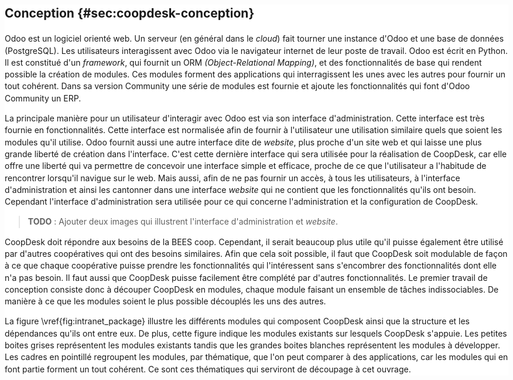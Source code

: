 ## Conception {#sec:coopdesk-conception}

Odoo est un logiciel orienté web. Un serveur (en général dans le
*cloud*) fait tourner une instance d'Odoo et une base de données
(PostgreSQL). Les utilisateurs interagissent avec Odoo via le navigateur
internet de leur poste de travail. Odoo est écrit en Python. Il est
constitué d'un *framework*, qui fournit un ORM *(Object-Relational
Mapping)*, et des fonctionnalités de base qui rendent possible la
création de modules. Ces modules forment des applications qui
interragissent les unes avec les autres pour fournir un tout cohérent.
Dans sa version Community une série de modules est fournie et ajoute les
fonctionnalités qui font d'Odoo Community un ERP.

La principale manière pour un utilisateur d'interagir avec Odoo est via
son interface d'administration. Cette interface est très fournie en
fonctionnalités. Cette interface est normalisée afin de fournir à
l'utilisateur une utilisation similaire quels que soient les modules
qu'il utilise. Odoo fournit aussi une autre interface dite de *website*,
plus proche d'un site web et qui laisse une plus grande liberté de
création dans l'interface. C'est cette dernière interface qui sera
utilisée pour la réalisation de CoopDesk, car elle offre une liberté qui
va permettre de concevoir une interface simple et efficace, proche de ce
que l'utilisateur a l'habitude de rencontrer lorsqu'il navigue sur le
web. Mais aussi, afin de ne pas fournir un accès, à tous les
utilisateurs, à l'interface d'administration et ainsi les cantonner dans
une interface *website* qui ne contient que les fonctionnalités qu'ils
ont besoin. Cependant l'interface d'administration sera utilisée pour ce
qui concerne l'administration et la configuration de CoopDesk.

> **TODO** : Ajouter deux images qui illustrent l'interface
> d'administration et *website*.

CoopDesk doit répondre aux besoins de la BEES coop. Cependant, il serait
beaucoup plus utile qu'il puisse également être utilisé par d'autres
coopératives qui ont des besoins similaires. Afin que cela soit
possible, il faut que CoopDesk soit modulable de façon à ce que chaque
coopérative puisse prendre les fonctionnalités qui l'intéressent sans
s'encombrer des fonctionnalités dont elle n'a pas besoin. Il faut aussi
que CoopDesk puisse facilement être complété par d'autres
fonctionnalités. Le premier travail de conception consiste donc à
découper CoopDesk en modules, chaque module faisant un ensemble de
tâches indissociables. De manière à ce que les modules soient le plus
possible découplés les uns des autres.

La figure \vref{fig:intranet_package} illustre les différents modules
qui composent CoopDesk ainsi que la structure et les dépendances qu'ils
ont entre eux. De plus, cette figure indique les modules existants
sur lesquels CoopDesk s'appuie. Les petites boites grises représentent
les modules existants tandis que les grandes boites blanches
représentent les modules à développer. Les cadres en pointillé
regroupent les modules, par thématique, que l'on peut comparer à des
applications, car les modules qui en font partie forment un tout
cohérent. Ce sont ces thématiques qui serviront de découpage à cet
ouvrage.
